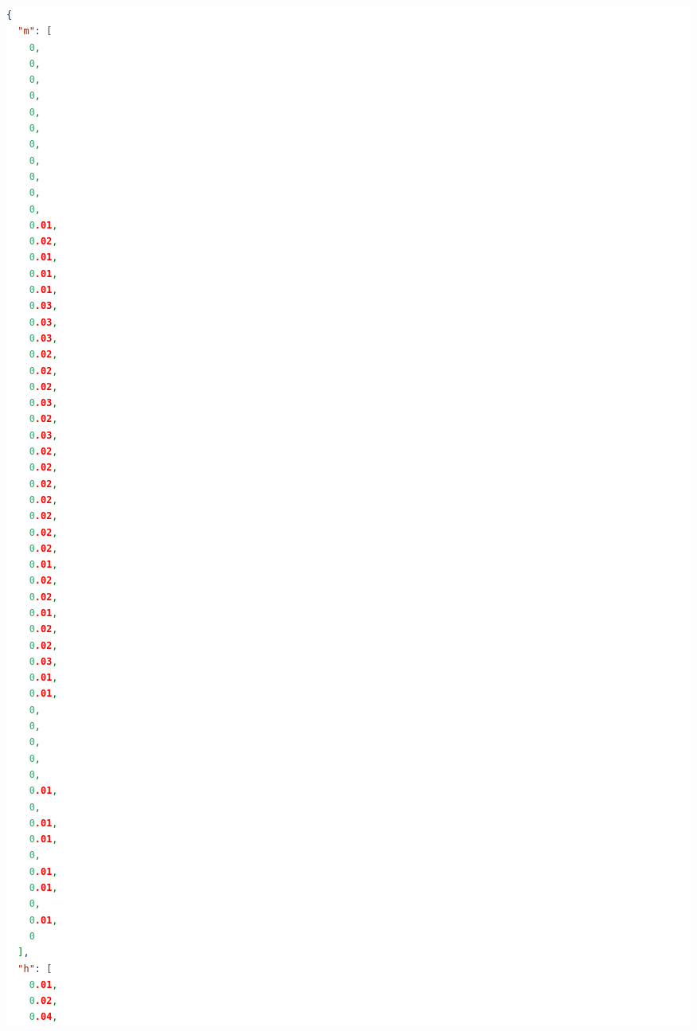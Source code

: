 ```json
{
  "m": [
    0,
    0,
    0,
    0,
    0,
    0,
    0,
    0,
    0,
    0,
    0,
    0.01,
    0.02,
    0.01,
    0.01,
    0.01,
    0.03,
    0.03,
    0.03,
    0.02,
    0.02,
    0.02,
    0.03,
    0.02,
    0.03,
    0.02,
    0.02,
    0.02,
    0.02,
    0.02,
    0.02,
    0.02,
    0.01,
    0.02,
    0.02,
    0.01,
    0.02,
    0.02,
    0.03,
    0.01,
    0.01,
    0,
    0,
    0,
    0,
    0,
    0.01,
    0,
    0.01,
    0.01,
    0,
    0.01,
    0.01,
    0,
    0.01,
    0
  ],
  "h": [
    0.01,
    0.02,
    0.04,
```